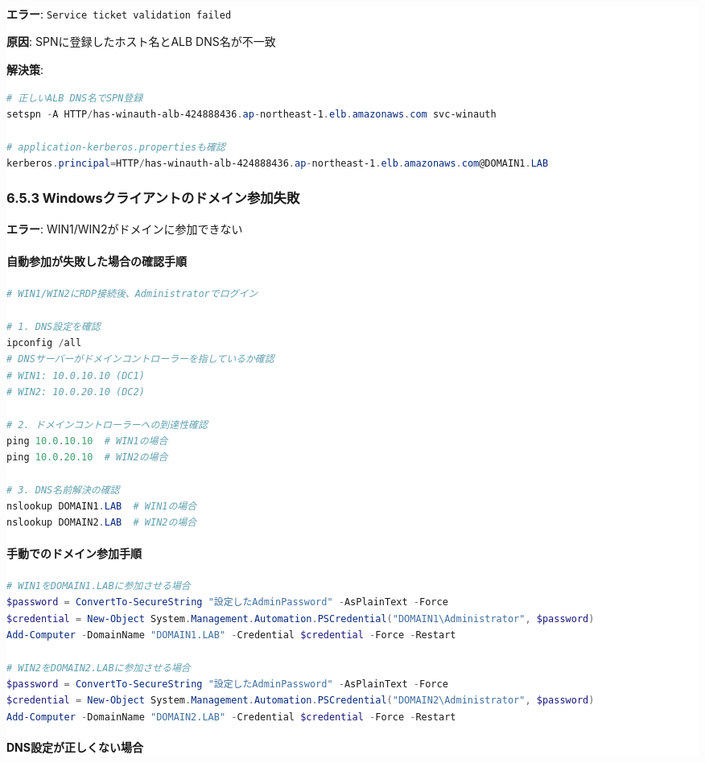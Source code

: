 **エラー**: `Service ticket validation failed`

**原因**: SPNに登録したホスト名とALB DNS名が不一致

**解決策**:
```powershell
# 正しいALB DNS名でSPN登録
setspn -A HTTP/has-winauth-alb-424888436.ap-northeast-1.elb.amazonaws.com svc-winauth

# application-kerberos.propertiesも確認
kerberos.principal=HTTP/has-winauth-alb-424888436.ap-northeast-1.elb.amazonaws.com@DOMAIN1.LAB
```

### 6.5.3 Windowsクライアントのドメイン参加失敗

**エラー**: WIN1/WIN2がドメインに参加できない

#### 自動参加が失敗した場合の確認手順

```powershell
# WIN1/WIN2にRDP接続後、Administratorでログイン

# 1. DNS設定を確認
ipconfig /all
# DNSサーバーがドメインコントローラーを指しているか確認
# WIN1: 10.0.10.10 (DC1)
# WIN2: 10.0.20.10 (DC2)

# 2. ドメインコントローラーへの到達性確認
ping 10.0.10.10  # WIN1の場合
ping 10.0.20.10  # WIN2の場合

# 3. DNS名前解決の確認
nslookup DOMAIN1.LAB  # WIN1の場合
nslookup DOMAIN2.LAB  # WIN2の場合
```

#### 手動でのドメイン参加手順

```powershell
# WIN1をDOMAIN1.LABに参加させる場合
$password = ConvertTo-SecureString "設定したAdminPassword" -AsPlainText -Force
$credential = New-Object System.Management.Automation.PSCredential("DOMAIN1\Administrator", $password)
Add-Computer -DomainName "DOMAIN1.LAB" -Credential $credential -Force -Restart

# WIN2をDOMAIN2.LABに参加させる場合
$password = ConvertTo-SecureString "設定したAdminPassword" -AsPlainText -Force
$credential = New-Object System.Management.Automation.PSCredential("DOMAIN2\Administrator", $password)
Add-Computer -DomainName "DOMAIN2.LAB" -Credential $credential -Force -Restart
```

#### DNS設定が正しくない場合
